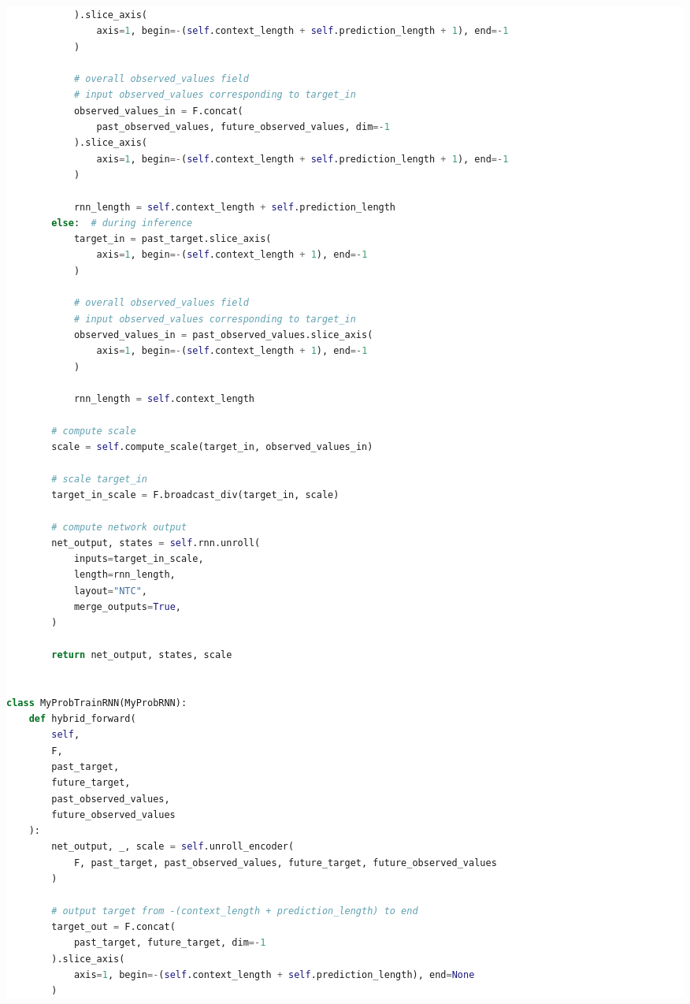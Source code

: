 ```python
            ).slice_axis(
                axis=1, begin=-(self.context_length + self.prediction_length + 1), end=-1
            )

            # overall observed_values field
            # input observed_values corresponding to target_in
            observed_values_in = F.concat(
                past_observed_values, future_observed_values, dim=-1
            ).slice_axis(
                axis=1, begin=-(self.context_length + self.prediction_length + 1), end=-1
            )

            rnn_length = self.context_length + self.prediction_length
        else:  # during inference
            target_in = past_target.slice_axis(
                axis=1, begin=-(self.context_length + 1), end=-1
            )

            # overall observed_values field
            # input observed_values corresponding to target_in
            observed_values_in = past_observed_values.slice_axis(
                axis=1, begin=-(self.context_length + 1), end=-1
            )

            rnn_length = self.context_length

        # compute scale
        scale = self.compute_scale(target_in, observed_values_in)

        # scale target_in
        target_in_scale = F.broadcast_div(target_in, scale)

        # compute network output
        net_output, states = self.rnn.unroll(
            inputs=target_in_scale,
            length=rnn_length,
            layout="NTC",
            merge_outputs=True,
        )

        return net_output, states, scale


class MyProbTrainRNN(MyProbRNN):
    def hybrid_forward(
        self,
        F,
        past_target,
        future_target,
        past_observed_values,
        future_observed_values
    ):
        net_output, _, scale = self.unroll_encoder(
            F, past_target, past_observed_values, future_target, future_observed_values
        )

        # output target from -(context_length + prediction_length) to end
        target_out = F.concat(
            past_target, future_target, dim=-1
        ).slice_axis(
            axis=1, begin=-(self.context_length + self.prediction_length), end=None
        )

```
